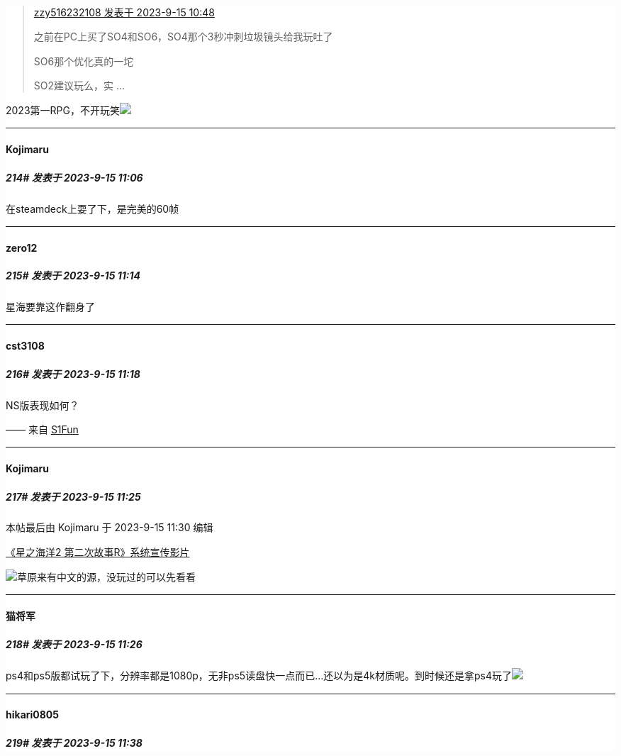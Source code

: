 <blockquote><a href="httphttps://bbs.saraba1st.com/2b/forum.php?mod=redirect&amp;goto=findpost&amp;pid=62414274&amp;ptid=2140173" target="_blank">zzy516232108 发表于 2023-9-15 10:48</a>

之前在PC上买了SO4和SO6，SO4那个3秒冲刺垃圾镜头给我玩吐了

SO6那个优化真的一坨

SO2建议玩么，实 ...</blockquote>
2023第一RPG，不开玩笑<img src="https://static.saraba1st.com/image/smiley/face2017/033.png" referrerpolicy="no-referrer">

*****

####  Kojimaru  
##### 214#       发表于 2023-9-15 11:06

在steamdeck上耍了下，是完美的60帧

*****

####  zero12  
##### 215#       发表于 2023-9-15 11:14

星海要靠这作翻身了

*****

####  cst3108  
##### 216#       发表于 2023-9-15 11:18

NS版表现如何？

—— 来自 [S1Fun](https://s1fun.koalcat.com)

*****

####  Kojimaru  
##### 217#       发表于 2023-9-15 11:25

 本帖最后由 Kojimaru 于 2023-9-15 11:30 编辑 

[《星之海洋2 第二次故事R》系统宣传影片](https://www.bilibili.com/video/BV1Yz4y1573z)

<img src="https://static.saraba1st.com/image/smiley/face2017/215.gif" referrerpolicy="no-referrer">草原来有中文的源，没玩过的可以先看看

*****

####  猫将军  
##### 218#       发表于 2023-9-15 11:26

ps4和ps5版都试玩了下，分辨率都是1080p，无非ps5读盘快一点而已…还以为是4k材质呢。到时候还是拿ps4玩了<img src="https://static.saraba1st.com/image/smiley/face2017/002.png" referrerpolicy="no-referrer">

*****

####  hikari0805  
##### 219#       发表于 2023-9-15 11:38
